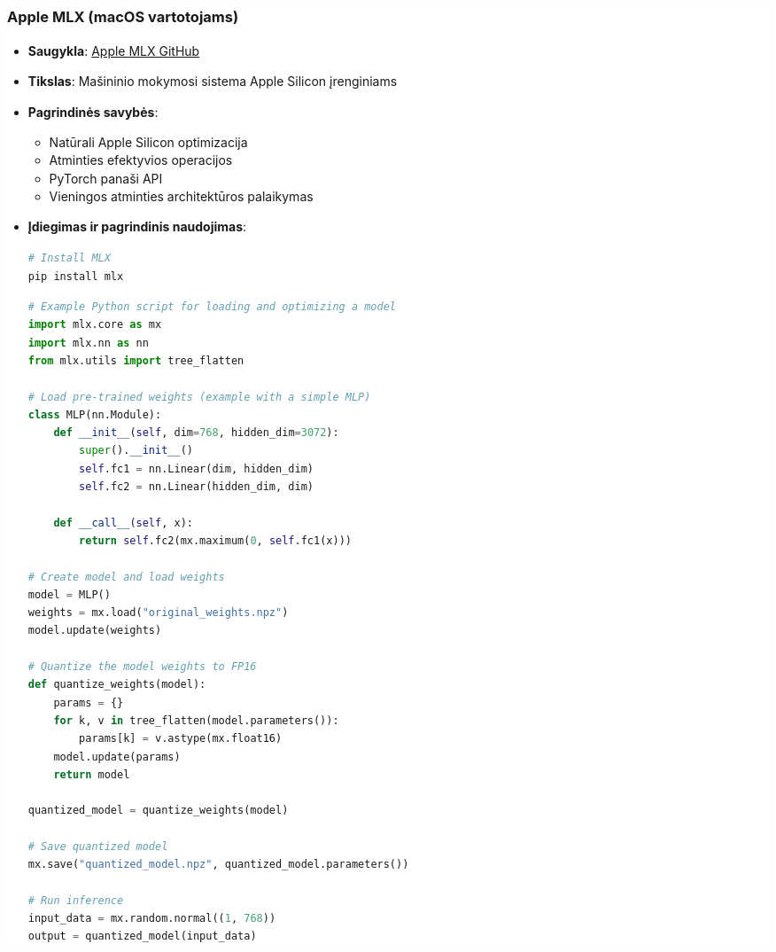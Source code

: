 ### Apple MLX (macOS vartotojams)
- **Saugykla**: [Apple MLX GitHub](https://github.com/ml-explore/mlx)
- **Tikslas**: Mašininio mokymosi sistema Apple Silicon įrenginiams
- **Pagrindinės savybės**:
  - Natūrali Apple Silicon optimizacija
  - Atminties efektyvios operacijos
  - PyTorch panaši API
  - Vieningos atminties architektūros palaikymas
- **Įdiegimas ir pagrindinis naudojimas**:
  ```bash
  # Install MLX
  pip install mlx
  ```
  
  ```python
  # Example Python script for loading and optimizing a model
  import mlx.core as mx
  import mlx.nn as nn
  from mlx.utils import tree_flatten
  
  # Load pre-trained weights (example with a simple MLP)
  class MLP(nn.Module):
      def __init__(self, dim=768, hidden_dim=3072):
          super().__init__()
          self.fc1 = nn.Linear(dim, hidden_dim)
          self.fc2 = nn.Linear(hidden_dim, dim)
          
      def __call__(self, x):
          return self.fc2(mx.maximum(0, self.fc1(x)))
  
  # Create model and load weights
  model = MLP()
  weights = mx.load("original_weights.npz")
  model.update(weights)
  
  # Quantize the model weights to FP16
  def quantize_weights(model):
      params = {}
      for k, v in tree_flatten(model.parameters()):
          params[k] = v.astype(mx.float16)
      model.update(params)
      return model
  
  quantized_model = quantize_weights(model)
  
  # Save quantized model
  mx.save("quantized_model.npz", quantized_model.parameters())
  
  # Run inference
  input_data = mx.random.normal((1, 768))
  output = quantized_model(input_data)
  ```
